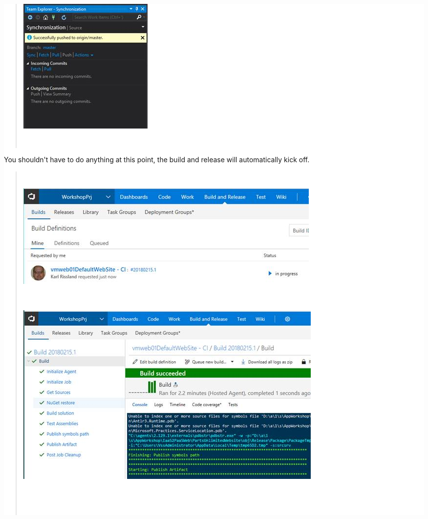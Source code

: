 > ![](images/media/image123.jpeg)
> 
>  

You shouldn't have to do anything at this point, the build and release
will automatically kick off.

>  
> 
> ![](images/media/image124.jpeg)
> 
>  
> 
> ![](images/media/image125.jpeg)
> 
>  
> 
>  
> 
